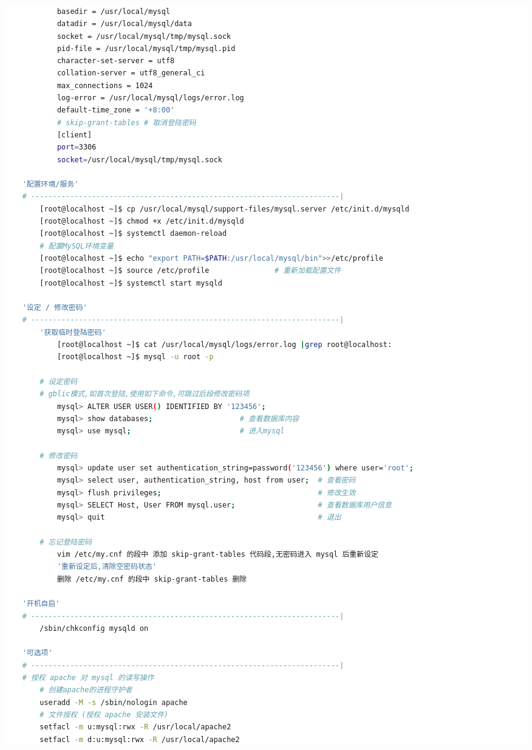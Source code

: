```bash
			basedir = /usr/local/mysql
			datadir = /usr/local/mysql/data
			socket = /usr/local/mysql/tmp/mysql.sock
			pid-file = /usr/local/mysql/tmp/mysql.pid
			character-set-server = utf8
			collation-server = utf8_general_ci
			max_connections = 1024
			log-error = /usr/local/mysql/logs/error.log
			default-time_zone = '+8:00'
			# skip-grant-tables # 取消登陆密码	
			[client] 
			port=3306  
			socket=/usr/local/mysql/tmp/mysql.sock
			
	'配置环境/服务'
	# -----------------------------------------------------------------------|	
		[root@localhost ~]$ cp /usr/local/mysql/support-files/mysql.server /etc/init.d/mysqld
		[root@localhost ~]$ chmod +x /etc/init.d/mysqld
		[root@localhost ~]$ systemctl daemon-reload
		# 配置MySQL环境变量
		[root@localhost ~]$ echo "export PATH=$PATH:/usr/local/mysql/bin">>/etc/profile
		[root@localhost ~]$ source /etc/profile          	  # 重新加载配置文件
		[root@localhost ~]$ systemctl start mysqld

	'设定 / 修改密码'
	# -----------------------------------------------------------------------|	
		'获取临时登陆密码'
            [root@localhost ~]$ cat /usr/local/mysql/logs/error.log |grep root@localhost:
            [root@localhost ~]$ mysql -u root -p 
		
		# 设定密码
		# gblic模式,如首次登陆,使用如下命令,可跳过后段修改密码项
            mysql> ALTER USER USER() IDENTIFIED BY '123456'; 
            mysql> show databases;                    # 查看数据库内容 
            mysql> use mysql;                         # 进入mysql
		
		# 修改密码
            mysql> update user set authentication_string=password('123456') where user='root'; 
            mysql> select user, authentication_string, host from user;  # 查看密码
            mysql> flush privileges;                  					# 修改生效
            mysql> SELECT Host, User FROM mysql.user; 					# 查看数据库用户信息	
            mysql> quit                               					# 退出

		# 忘记登陆密码
            vim /etc/my.cnf 的段中 添加 skip-grant-tables 代码段,无密码进入 mysql 后重新设定
            '重新设定后,清除空密码状态'
            删除 /etc/my.cnf 的段中 skip-grant-tables 删除

	'开机自启'
	# -----------------------------------------------------------------------|	
		/sbin/chkconfig mysqld on
		
	'可选项' 
	# -----------------------------------------------------------------------|	
    # 授权 apache 对 mysql 的读写操作
        # 创建apache的进程守护者
        useradd -M -s /sbin/nologin apache
        # 文件授权 (授权 apache 安装文件)
        setfacl -m u:mysql:rwx -R /usr/local/apache2
        setfacl -m d:u:mysql:rwx -R /usr/local/apache2


```